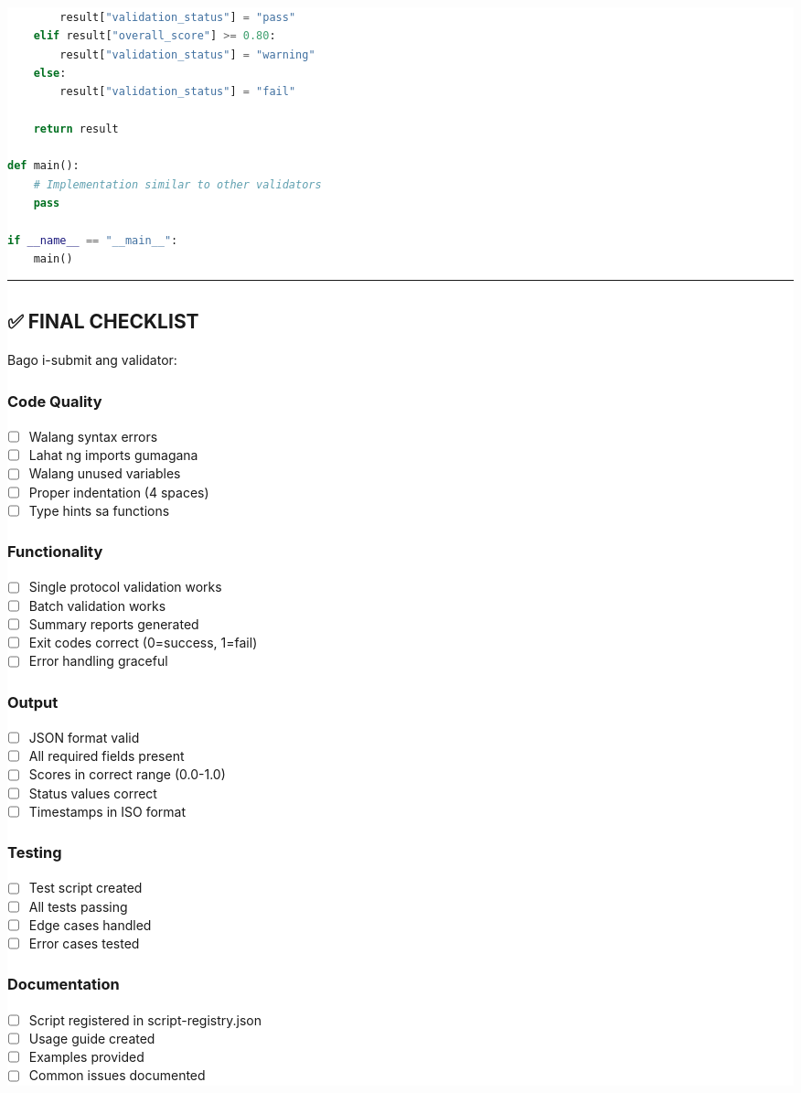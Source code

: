 ```python
        result["validation_status"] = "pass"
    elif result["overall_score"] >= 0.80:
        result["validation_status"] = "warning"
    else:
        result["validation_status"] = "fail"
    
    return result

def main():
    # Implementation similar to other validators
    pass

if __name__ == "__main__":
    main()
```

---

## ✅ FINAL CHECKLIST

Bago i-submit ang validator:

### Code Quality
- [ ] Walang syntax errors
- [ ] Lahat ng imports gumagana
- [ ] Walang unused variables
- [ ] Proper indentation (4 spaces)
- [ ] Type hints sa functions

### Functionality
- [ ] Single protocol validation works
- [ ] Batch validation works
- [ ] Summary reports generated
- [ ] Exit codes correct (0=success, 1=fail)
- [ ] Error handling graceful

### Output
- [ ] JSON format valid
- [ ] All required fields present
- [ ] Scores in correct range (0.0-1.0)
- [ ] Status values correct
- [ ] Timestamps in ISO format

### Testing
- [ ] Test script created
- [ ] All tests passing
- [ ] Edge cases handled
- [ ] Error cases tested

### Documentation
- [ ] Script registered in script-registry.json
- [ ] Usage guide created
- [ ] Examples provided
- [ ] Common issues documented
